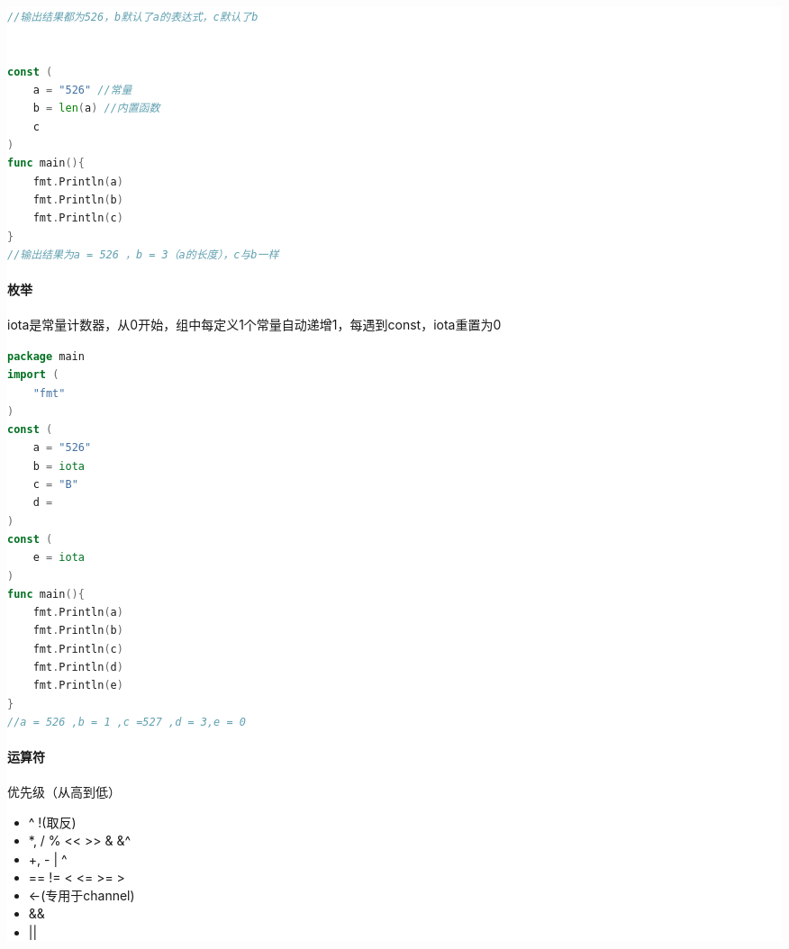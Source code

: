 ```go
//输出结果都为526，b默认了a的表达式，c默认了b


const (
    a = "526" //常量
    b = len(a) //内置函数
    c
)
func main(){
    fmt.Println(a)
    fmt.Println(b)
    fmt.Println(c)
}
//输出结果为a = 526 ，b = 3（a的长度），c与b一样
```

#### 枚举

iota是常量计数器，从0开始，组中每定义1个常量自动递增1，每遇到const，iota重置为0

```go
package main
import (
    "fmt"
)
const (
    a = "526"
    b = iota
    c = "B"
    d = 
)
const (
    e = iota
)
func main(){
    fmt.Println(a)
    fmt.Println(b)
    fmt.Println(c)
    fmt.Println(d)
    fmt.Println(e)
}
//a = 526 ,b = 1 ,c =527 ,d = 3,e = 0
```

#### 运算符

优先级（从高到低）

* ^   !(取反)
* *,    /     %    <<   >>    &    &^
* +,   -    |   ^
* ==     !=    <    <=   >=    >
* <-(专用于channel)
* &&
* ||
